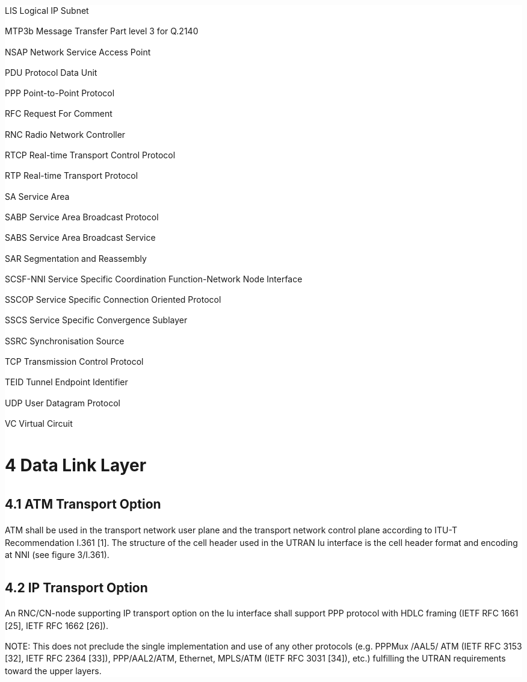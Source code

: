 LIS Logical IP Subnet

MTP3b Message Transfer Part level 3 for Q.2140

NSAP Network Service Access Point

PDU Protocol Data Unit

PPP Point-to-Point Protocol

RFC Request For Comment

RNC Radio Network Controller

RTCP Real-time Transport Control Protocol

RTP Real-time Transport Protocol

SA Service Area

SABP Service Area Broadcast Protocol

SABS Service Area Broadcast Service

SAR Segmentation and Reassembly

SCSF-NNI Service Specific Coordination Function-Network Node Interface

SSCOP Service Specific Connection Oriented Protocol

SSCS Service Specific Convergence Sublayer

SSRC Synchronisation Source

TCP Transmission Control Protocol

TEID Tunnel Endpoint Identifier

UDP User Datagram Protocol

VC Virtual Circuit

4 Data Link Layer
=================

4.1 ATM Transport Option
------------------------

ATM shall be used in the transport network user plane and the transport
network control plane according to ITU-T Recommendation I.361 \[1\]. The
structure of the cell header used in the UTRAN Iu interface is the cell
header format and encoding at NNI (see figure 3/I.361).

4.2 IP Transport Option
-----------------------

An RNC/CN-node supporting IP transport option on the Iu interface shall
support PPP protocol with HDLC framing (IETF RFC 1661 \[25\], IETF RFC
1662 \[26\]).

NOTE: This does not preclude the single implementation and use of any
other protocols (e.g. PPPMux /AAL5/ ATM (IETF RFC 3153 \[32\], IETF RFC
2364 \[33\]), PPP/AAL2/ATM, Ethernet, MPLS/ATM (IETF RFC 3031 \[34\]),
etc.) fulfilling the UTRAN requirements toward the upper layers.
